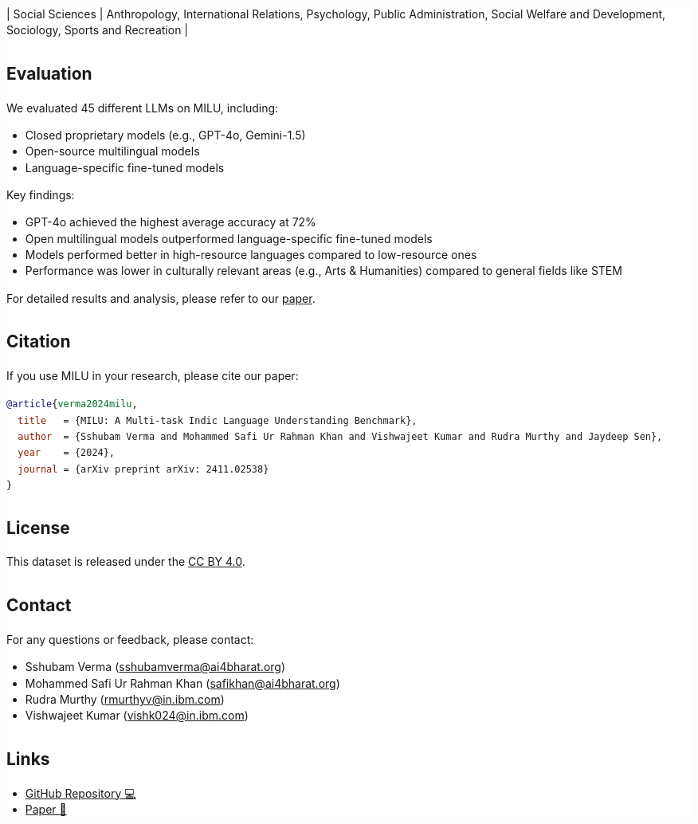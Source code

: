 | Social Sciences | Anthropology, International Relations, Psychology, Public Administration, Social Welfare and Development, Sociology, Sports and Recreation |




## Evaluation

We evaluated 45 different LLMs on MILU, including:

- Closed proprietary models (e.g., GPT-4o, Gemini-1.5)
- Open-source multilingual models
- Language-specific fine-tuned models

Key findings:

- GPT-4o achieved the highest average accuracy at 72%
- Open multilingual models outperformed language-specific fine-tuned models
- Models performed better in high-resource languages compared to low-resource ones
- Performance was lower in culturally relevant areas (e.g., Arts & Humanities) compared to general fields like STEM

For detailed results and analysis, please refer to our [paper](https://arxiv.org/abs/2411.02538).

## Citation

If you use MILU in your research, please cite our paper:

```bibtex
@article{verma2024milu,
  title   = {MILU: A Multi-task Indic Language Understanding Benchmark},
  author  = {Sshubam Verma and Mohammed Safi Ur Rahman Khan and Vishwajeet Kumar and Rudra Murthy and Jaydeep Sen},
  year    = {2024},
  journal = {arXiv preprint arXiv: 2411.02538}
}
```

## License

This dataset is released under the [CC BY 4.0](https://creativecommons.org/licenses/by/4.0/).

## Contact

For any questions or feedback, please contact:
- Sshubam Verma (sshubamverma@ai4bharat.org)
- Mohammed Safi Ur Rahman Khan (safikhan@ai4bharat.org)
- Rudra Murthy (rmurthyv@in.ibm.com)
- Vishwajeet Kumar (vishk024@in.ibm.com)

## Links

- [GitHub Repository 💻](https://github.com/AI4Bharat/MILU)
- [Paper 📄](https://arxiv.org/abs/2411.02538)

